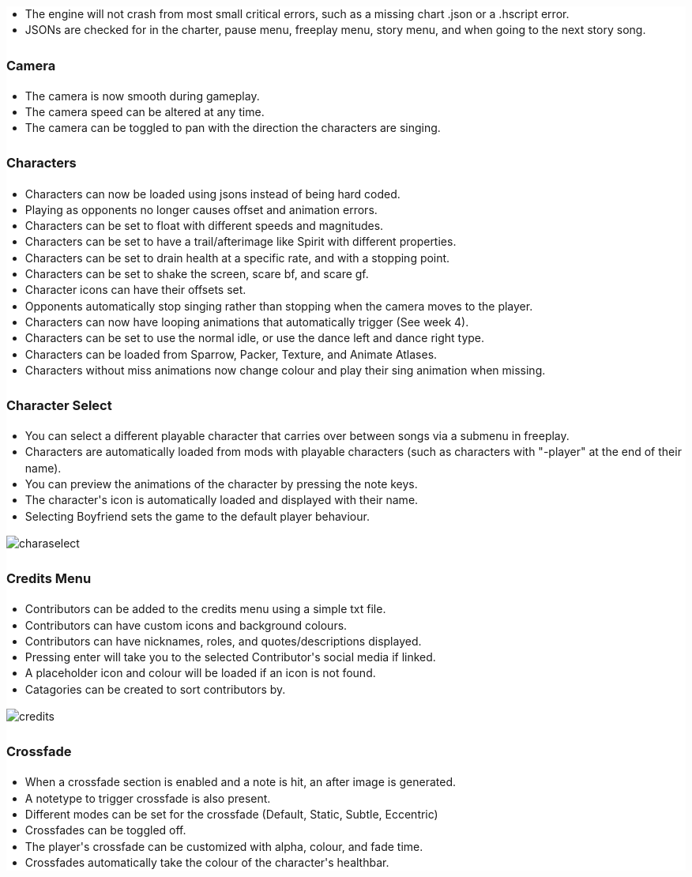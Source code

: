 - The engine will not crash from most small critical errors, such as a missing chart .json or a .hscript error.
- JSONs are checked for in the charter, pause menu, freeplay menu, story menu, and when going to the next story song.

### Camera

- The camera is now smooth during gameplay.
- The camera speed can be altered at any time.
- The camera can be toggled to pan with the direction the characters are singing.

### Characters

- Characters can now be loaded using jsons instead of being hard coded.
- Playing as opponents no longer causes offset and animation errors.
- Characters can be set to float with different speeds and magnitudes.
- Characters can be set to have a trail/afterimage like Spirit with different properties.
- Characters can be set to drain health at a specific rate, and with a stopping point.
- Characters can be set to shake the screen, scare bf, and scare gf.
- Character icons can have their offsets set.
- Opponents automatically stop singing rather than stopping when the camera moves to the player.
- Characters can now have looping animations that automatically trigger (See week 4).
- Characters can be set to use the normal idle, or use the dance left and dance right type.
- Characters can be loaded from Sparrow, Packer, Texture, and Animate Atlases.
- Characters without miss animations now change colour and play their sing animation when missing.

### Character Select

- You can select a different playable character that carries over between songs via a submenu in freeplay.
- Characters are automatically loaded from mods with playable characters (such as characters with "-player" at the end of their name).
- You can preview the animations of the character by pressing the note keys.
- The character's icon is automatically loaded and displayed with their name.
- Selecting Boyfriend sets the game to the default player behaviour.

![charaselect](https://user-images.githubusercontent.com/101066547/222318982-bdb653b4-3873-41cc-8428-c7f2615aba46.gif)

### Credits Menu

- Contributors can be added to the credits menu using a simple txt file.
- Contributors can have custom icons and background colours.
- Contributors can have nicknames, roles, and quotes/descriptions displayed.
- Pressing enter will take you to the selected Contributor's social media if linked.
- A placeholder icon and colour will be loaded if an icon is not found.
- Catagories can be created to sort contributors by.

![credits](https://user-images.githubusercontent.com/101066547/222319005-5cc07a80-3582-444c-8620-87c4ab4a1844.gif)

### Crossfade

- When a crossfade section is enabled and a note is hit, an after image is generated.
- A notetype to trigger crossfade is also present.
- Different modes can be set for the crossfade (Default, Static, Subtle, Eccentric)
- Crossfades can be toggled off.
- The player's crossfade can be customized with alpha, colour, and fade time.
- Crossfades automatically take the colour of the character's healthbar.
